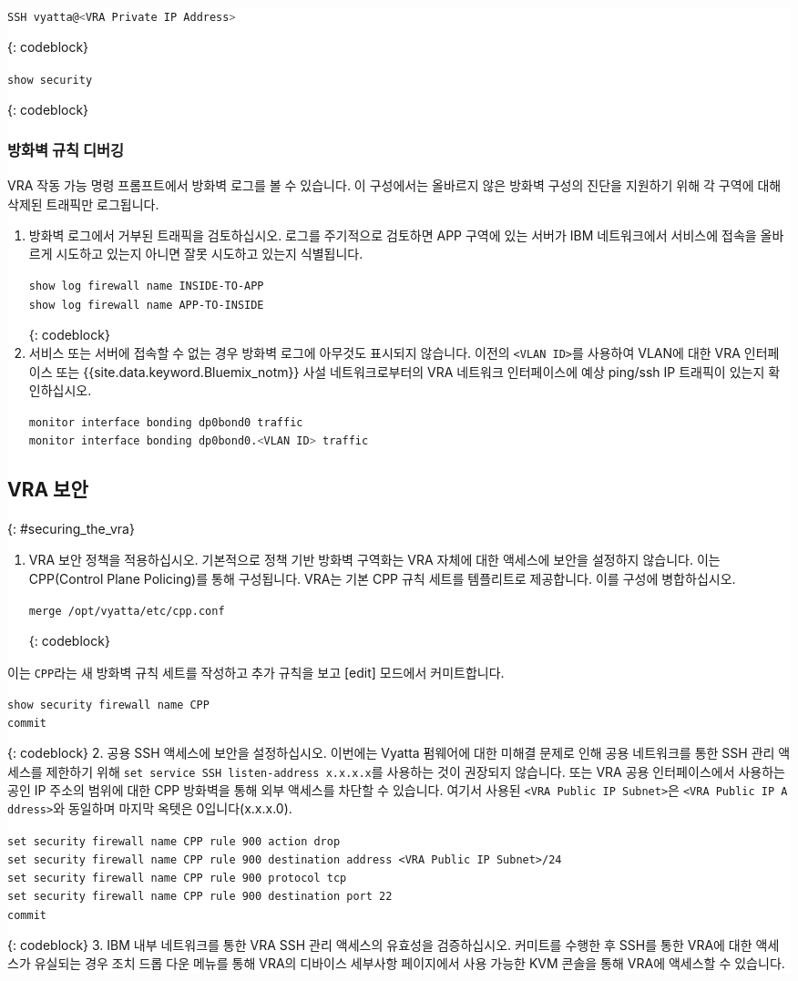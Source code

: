    ```bash
   SSH vyatta@<VRA Private IP Address>
   ```
   {: codeblock}

   ```
   show security  
   ```
   {: codeblock}

### 방화벽 규칙 디버깅

VRA 작동 가능 명령 프롬프트에서 방화벽 로그를 볼 수 있습니다. 이 구성에서는 올바르지 않은 방화벽 구성의 진단을 지원하기 위해 각 구역에 대해 삭제된 트래픽만 로그됩니다.   

1. 방화벽 로그에서 거부된 트래픽을 검토하십시오. 로그를 주기적으로 검토하면 APP 구역에 있는 서버가 IBM 네트워크에서 서비스에 접속을 올바르게 시도하고 있는지 아니면 잘못 시도하고 있는지 식별됩니다.  
   ```
   show log firewall name INSIDE-TO-APP
   show log firewall name APP-TO-INSIDE
   ```
   {: codeblock}
2. 서비스 또는 서버에 접속할 수 없는 경우 방화벽 로그에 아무것도 표시되지 않습니다. 이전의 `<VLAN ID>`를 사용하여 VLAN에 대한 VRA 인터페이스 또는 {{site.data.keyword.Bluemix_notm}} 사설 네트워크로부터의 VRA 네트워크 인터페이스에 예상 ping/ssh IP 트래픽이 있는지 확인하십시오. 
   ```bash
   monitor interface bonding dp0bond0 traffic
   monitor interface bonding dp0bond0.<VLAN ID> traffic
   ```

## VRA 보안
{: #securing_the_vra}

1. VRA 보안 정책을 적용하십시오. 기본적으로 정책 기반 방화벽 구역화는 VRA 자체에 대한 액세스에 보안을 설정하지 않습니다. 이는 CPP(Control Plane Policing)를 통해 구성됩니다. VRA는 기본 CPP 규칙 세트를 템플리트로 제공합니다. 이를 구성에 병합하십시오. 
   ```bash
   merge /opt/vyatta/etc/cpp.conf 
   ```
   {: codeblock}

이는 `CPP`라는 새 방화벽 규칙 세트를 작성하고 추가 규칙을 보고 \[edit\] 모드에서 커미트합니다.  
   ```
   show security firewall name CPP
   commit
   ```
   {: codeblock}
2. 공용 SSH 액세스에 보안을 설정하십시오. 이번에는 Vyatta 펌웨어에 대한 미해결 문제로 인해 공용 네트워크를 통한 SSH 관리 액세스를 제한하기 위해 `set service SSH listen-address x.x.x.x`를 사용하는 것이 권장되지 않습니다. 또는 VRA 공용 인터페이스에서 사용하는 공인 IP 주소의 범위에 대한 CPP 방화벽을 통해 외부 액세스를 차단할 수 있습니다. 여기서 사용된 `<VRA Public IP Subnet>`은 `<VRA Public IP Address>`와 동일하며 마지막 옥텟은 0입니다(x.x.x.0).  
   ```
   set security firewall name CPP rule 900 action drop
   set security firewall name CPP rule 900 destination address <VRA Public IP Subnet>/24
   set security firewall name CPP rule 900 protocol tcp
   set security firewall name CPP rule 900 destination port 22
   commit 
   ```
   {: codeblock}
3. IBM 내부 네트워크를 통한 VRA SSH 관리 액세스의 유효성을 검증하십시오. 커미트를 수행한 후 SSH를 통한 VRA에 대한 액세스가 유실되는 경우 조치 드롭 다운 메뉴를 통해 VRA의 디바이스 세부사항 페이지에서 사용 가능한 KVM 콘솔을 통해 VRA에 액세스할 수 있습니다. 
